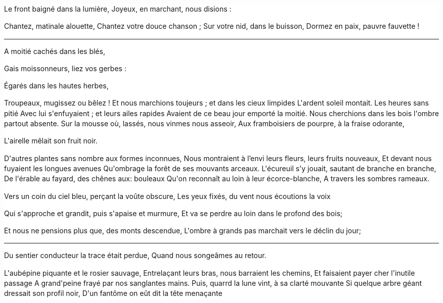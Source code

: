 Le front baigné dans la lumière,
Joyeux, en marchant, nous disions :

Chantez, matinale alouette,
Chantez votre douce chanson ;
Sur votre nid, dans le buisson,
Dormez en paix, pauvre fauvette !

----

A moitié cachés dans les blés,

Gais moissonneurs, liez vos gerbes :

Égarés dans les hautes herbes,

Troupeaux, mugissez ou bêlez !
Et nous marchions toujeurs ; et dans les cieux limpides
L'ardent soleil montait. Les heures sans pitié
Avec lui s'enfuyaient ; et leurs ailes rapides
Avaient de ce beau jour emporté la moitié.
Nous cherchions dans les bois l'ombre partout absente.
Sur la mousse où, lassés, nous vinmes nous asseoir,
Aux framboisiers de pourpre, à la fraise odorante,

L'airelle mêlait son fruit noir.

D'autres plantes sans nombre aux formes inconnues,
Nous montraient à l’envi leurs fleurs, leurs fruits nouveaux,
Et devant nous fuyaient les longues avenues
Qu'ombrage la forêt de ses mouvants arceaux.
L'écureuil s'y jouait, sautant de branche en branche,
De l'érable au fayard, des chênes aux: bouleaux
Qu'on reconnaît au loin à leur écorce-blanche,
A travers les sombres rameaux.

Vers un coin du ciel bleu, perçant la voûte obscure,
Les yeux fixés, du vent nous écoutions la voix

Qui s'approche et grandit, puis s'apaise et murmure,
Et va se perdre au loin dans le profond des bois;

Et nous ne pensions plus que, des monts descendue,
L'ombre à grands pas marchait vers le déclin du jour;

-----

Du sentier conducteur la trace était perdue,
Quand nous songeâmes au retour.

L'aubépine piquante et le rosier sauvage,
Entrelaçant leurs bras, nous barraient les chemins,
Et faisaient payer cher l'inutile passage
A grand'peine frayé par nos sanglantes mains.
Puis, quarrd la lune vint, à sa clarté mouvante
Si quelque arbre géant dressait son profil noir,
D'un fantôme on eût dit la tête menaçante

